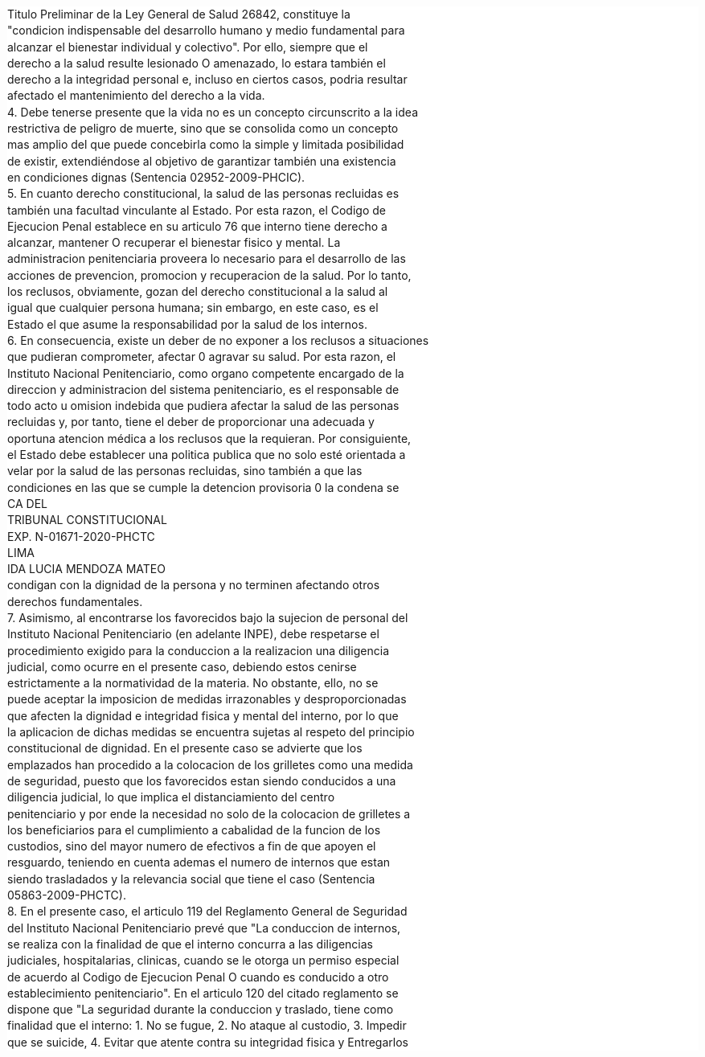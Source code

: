 Titulo Preliminar de la Ley General de Salud 26842, constituye la  
"condicion indispensable del desarrollo humano y medio fundamental para  
alcanzar el bienestar individual y colectivo". Por ello, siempre que el  
derecho a la salud resulte lesionado O amenazado, lo estara también el  
derecho a la integridad personal e, incluso en ciertos casos, podria resultar  
afectado el mantenimiento del derecho a la vida.  
4. Debe tenerse presente que la vida no es un concepto circunscrito a la idea  
restrictiva de peligro de muerte, sino que se consolida como un concepto  
mas amplio del que puede concebirla como la simple y limitada posibilidad  
de existir, extendiéndose al objetivo de garantizar también una existencia  
en condiciones dignas (Sentencia 02952-2009-PHCIC).  
5. En cuanto derecho constitucional, la salud de las personas recluidas es  
también una facultad vinculante al Estado. Por esta razon, el Codigo de  
Ejecucion Penal establece en su articulo 76 que interno tiene derecho a  
alcanzar, mantener O recuperar el bienestar fisico y mental. La  
administracion penitenciaria proveera lo necesario para el desarrollo de las  
acciones de prevencion, promocion y recuperacion de la salud. Por lo tanto,  
los reclusos, obviamente, gozan del derecho constitucional a la salud al  
igual que cualquier persona humana; sin embargo, en este caso, es el  
Estado el que asume la responsabilidad por la salud de los internos.  
6. En consecuencia, existe un deber de no exponer a los reclusos a situaciones  
que pudieran comprometer, afectar 0 agravar su salud. Por esta razon, el  
Instituto Nacional Penitenciario, como organo competente encargado de la  
direccion y administracion del sistema penitenciario, es el responsable de  
todo acto u omision indebida que pudiera afectar la salud de las personas  
recluidas y, por tanto, tiene el deber de proporcionar una adecuada y  
oportuna atencion médica a los reclusos que la requieran. Por consiguiente,  
el Estado debe establecer una politica publica que no solo esté orientada a  
velar por la salud de las personas recluidas, sino también a que las  
condiciones en las que se cumple la detencion provisoria 0 la condena se  
CA DEL  
TRIBUNAL CONSTITUCIONAL  
EXP. N-01671-2020-PHCTC  
LIMA  
IDA LUCIA MENDOZA MATEO  
condigan con la dignidad de la persona y no terminen afectando otros  
derechos fundamentales.  
7. Asimismo, al encontrarse los favorecidos bajo la sujecion de personal del  
Instituto Nacional Penitenciario (en adelante INPE), debe respetarse el  
procedimiento exigido para la conduccion a la realizacion una diligencia  
judicial, como ocurre en el presente caso, debiendo estos cenirse  
estrictamente a la normatividad de la materia. No obstante, ello, no se  
puede aceptar la imposicion de medidas irrazonables y desproporcionadas  
que afecten la dignidad e integridad fisica y mental del interno, por lo que  
la aplicacion de dichas medidas se encuentra sujetas al respeto del principio  
constitucional de dignidad. En el presente caso se advierte que los  
emplazados han procedido a la colocacion de los grilletes como una medida  
de seguridad, puesto que los favorecidos estan siendo conducidos a una  
diligencia judicial, lo que implica el distanciamiento del centro  
penitenciario y por ende la necesidad no solo de la colocacion de grilletes a  
los beneficiarios para el cumplimiento a cabalidad de la funcion de los  
custodios, sino del mayor numero de efectivos a fin de que apoyen el  
resguardo, teniendo en cuenta ademas el numero de internos que estan  
siendo trasladados y la relevancia social que tiene el caso (Sentencia  
05863-2009-PHCTC).  
8. En el presente caso, el articulo 119 del Reglamento General de Seguridad  
del Instituto Nacional Penitenciario prevé que "La conduccion de internos,  
se realiza con la finalidad de que el interno concurra a las diligencias  
judiciales, hospitalarias, clinicas, cuando se le otorga un permiso especial  
de acuerdo al Codigo de Ejecucion Penal O cuando es conducido a otro  
establecimiento penitenciario". En el articulo 120 del citado reglamento se  
dispone que "La seguridad durante la conduccion y traslado, tiene como  
finalidad que el interno: 1. No se fugue, 2. No ataque al custodio, 3. Impedir  
que se suicide, 4. Evitar que atente contra su integridad fisica y Entregarlos  